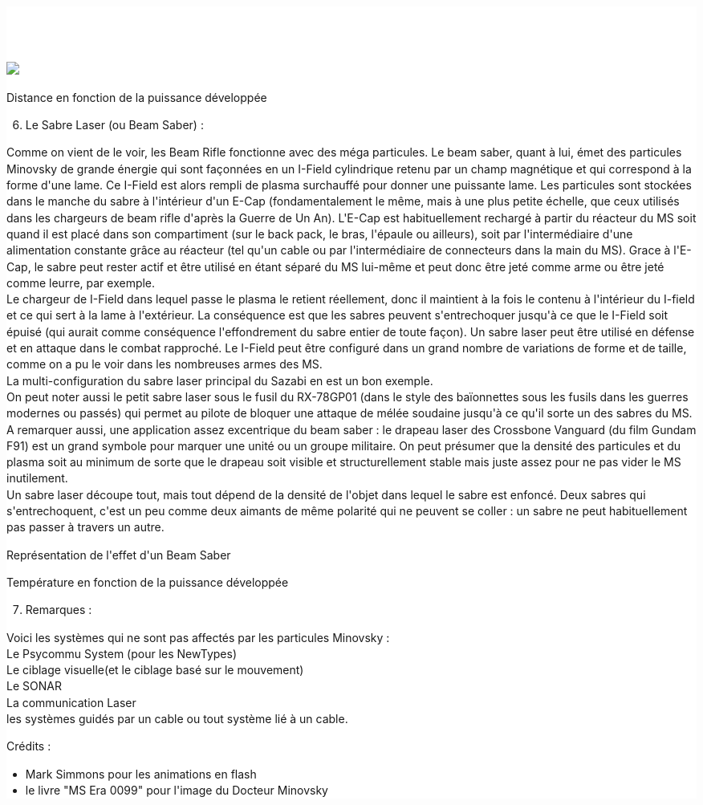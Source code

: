 
 







 


![](/images/stories/dossiers/minovsky/graphique_beam_rifle.jpg)


Distance en fonction de la puissance développée
  
6. Le Sabre Laser (ou Beam Saber) :  
  
Comme on vient de le voir, les Beam Rifle fonctionne avec des méga particules. Le beam saber, quant à lui, émet des particules Minovsky de grande énergie qui sont façonnées en un I-Field cylindrique retenu par un champ magnétique et qui correspond à la forme d'une lame. Ce I-Field est alors rempli de plasma surchauffé pour donner une puissante lame. Les particules sont stockées dans le manche du sabre à l'intérieur d'un E-Cap (fondamentalement le même, mais à une plus petite échelle, que ceux utilisés dans les chargeurs de beam rifle d'après la Guerre de Un An). L'E-Cap est habituellement rechargé à partir du réacteur du MS soit quand il est placé dans son compartiment (sur le back pack, le bras, l'épaule ou ailleurs), soit par l'intermédiaire d'une alimentation constante grâce au réacteur (tel qu'un cable ou par l'intermédiaire de connecteurs dans la main du MS). Grace à l'E-Cap, le sabre peut rester actif et être utilisé en étant séparé du MS lui-même et peut donc être jeté comme arme ou être jeté comme leurre, par exemple.   
Le chargeur de I-Field dans lequel passe le plasma le retient réellement, donc il maintient à la fois le contenu à l'intérieur du I-field et ce qui sert à la lame à l'extérieur. La conséquence est que les sabres peuvent s'entrechoquer jusqu'à ce que le I-Field soit épuisé (qui aurait comme conséquence l'effondrement du sabre entier de toute façon). Un sabre laser peut être utilisé en défense et en attaque dans le combat rapproché. Le I-Field peut être configuré dans un grand nombre de variations de forme et de taille, comme on a pu le voir dans les nombreuses armes des MS.   
La multi-configuration du sabre laser principal du Sazabi en est un bon exemple.   
On peut noter aussi le petit sabre laser sous le fusil du RX-78GP01 (dans le style des baïonnettes sous les fusils dans les guerres modernes ou passés) qui permet au pilote de bloquer une attaque de mélée soudaine jusqu'à ce qu'il sorte un des sabres du MS. A remarquer aussi, une application assez excentrique du beam saber : le drapeau laser des Crossbone Vanguard (du film Gundam F91) est un grand symbole pour marquer une unité ou un groupe militaire. On peut présumer que la densité des particules et du plasma soit au minimum de sorte que le drapeau soit visible et structurellement stable mais juste assez pour ne pas vider le MS inutilement.   
Un sabre laser découpe tout, mais tout dépend de la densité de l'objet dans lequel le sabre est enfoncé. Deux sabres qui s'entrechoquent, c'est un peu comme deux aimants de même polarité qui ne peuvent se coller : un sabre ne peut habituellement pas passer à travers un autre.   
   
   
  
Représentation de l'effet d'un Beam Saber   
   
  
Température en fonction de la puissance développée  
  
  
7. Remarques :  
  
Voici les systèmes qui ne sont pas affectés par les particules Minovsky :  
 Le Psycommu System (pour les NewTypes)  
 Le ciblage visuelle(et le ciblage basé sur le mouvement)  
 Le SONAR  
 La communication Laser  
 les systèmes guidés par un cable ou tout système lié à un cable.  
  
  
  
Crédits :  
- Mark Simmons pour les animations en flash  
- le livre "MS Era 0099" pour l'image du Docteur Minovsky
